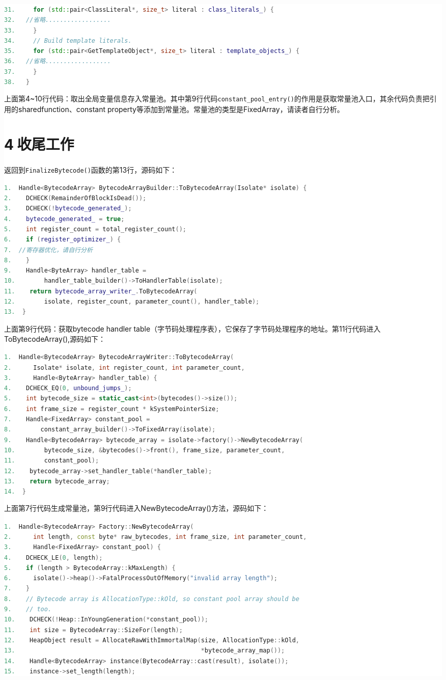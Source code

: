 ```c++
31.     for (std::pair<ClassLiteral*, size_t> literal : class_literals_) {
32.   //省略..................
33.     }
34.     // Build template literals.
35.     for (std::pair<GetTemplateObject*, size_t> literal : template_objects_) {
36.   //省略..................
37.     }
38.   }
```  
上面第4~10行代码：取出全局变量信息存入常量池。其中第9行代码`constant_pool_entry()`的作用是获取常量池入口，其余代码负责把引用的sharedfunction、constant property等添加到常量池。常量池的类型是FixedArray，请读者自行分析。
# 4 收尾工作  
返回到`FinalizeBytecode()`函数的第13行，源码如下：  
```c++
1.  Handle<BytecodeArray> BytecodeArrayBuilder::ToBytecodeArray(Isolate* isolate) {
2.    DCHECK(RemainderOfBlockIsDead());
3.    DCHECK(!bytecode_generated_);
4.    bytecode_generated_ = true;
5.    int register_count = total_register_count();
6.    if (register_optimizer_) {
7.  //寄存器优化，请自行分析
8.    }
9.    Handle<ByteArray> handler_table =
10.        handler_table_builder()->ToHandlerTable(isolate);
11.    return bytecode_array_writer_.ToBytecodeArray(
12.        isolate, register_count, parameter_count(), handler_table);
13.  }
```  
上面第9行代码：获取bytecode handler table（字节码处理程序表），它保存了字节码处理程序的地址。第11行代码进入ToBytecodeArray(),源码如下：  
```c++
1.  Handle<BytecodeArray> BytecodeArrayWriter::ToBytecodeArray(
2.      Isolate* isolate, int register_count, int parameter_count,
3.      Handle<ByteArray> handler_table) {
4.    DCHECK_EQ(0, unbound_jumps_);
5.    int bytecode_size = static_cast<int>(bytecodes()->size());
6.    int frame_size = register_count * kSystemPointerSize;
7.    Handle<FixedArray> constant_pool =
8.        constant_array_builder()->ToFixedArray(isolate);
9.    Handle<BytecodeArray> bytecode_array = isolate->factory()->NewBytecodeArray(
10.        bytecode_size, &bytecodes()->front(), frame_size, parameter_count,
11.        constant_pool);
12.    bytecode_array->set_handler_table(*handler_table);
13.    return bytecode_array;
14.  }
```  
上面第7行代码生成常量池，第9行代码进入NewBytecodeArray()方法，源码如下：  
```c++
1.  Handle<BytecodeArray> Factory::NewBytecodeArray(
2.      int length, const byte* raw_bytecodes, int frame_size, int parameter_count,
3.      Handle<FixedArray> constant_pool) {
4.    DCHECK_LE(0, length);
5.    if (length > BytecodeArray::kMaxLength) {
6.      isolate()->heap()->FatalProcessOutOfMemory("invalid array length");
7.    }
8.    // Bytecode array is AllocationType::kOld, so constant pool array should be
9.    // too.
10.    DCHECK(!Heap::InYoungGeneration(*constant_pool));
11.    int size = BytecodeArray::SizeFor(length);
12.    HeapObject result = AllocateRawWithImmortalMap(size, AllocationType::kOld,
13.                                                   *bytecode_array_map());
14.    Handle<BytecodeArray> instance(BytecodeArray::cast(result), isolate());
15.    instance->set_length(length);
```
